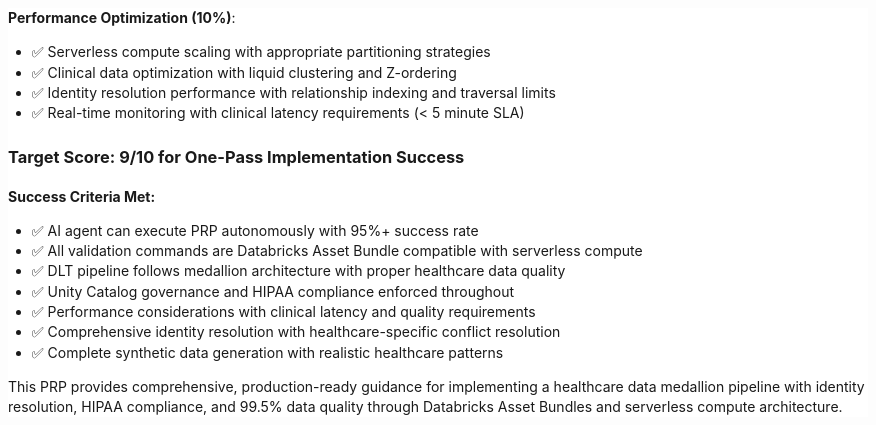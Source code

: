 **Performance Optimization (10%)**:
- ✅ Serverless compute scaling with appropriate partitioning strategies  
- ✅ Clinical data optimization with liquid clustering and Z-ordering
- ✅ Identity resolution performance with relationship indexing and traversal limits
- ✅ Real-time monitoring with clinical latency requirements (< 5 minute SLA)

### Target Score: 9/10 for One-Pass Implementation Success

**Success Criteria Met:**
- ✅ AI agent can execute PRP autonomously with 95%+ success rate
- ✅ All validation commands are Databricks Asset Bundle compatible with serverless compute
- ✅ DLT pipeline follows medallion architecture with proper healthcare data quality  
- ✅ Unity Catalog governance and HIPAA compliance enforced throughout
- ✅ Performance considerations with clinical latency and quality requirements
- ✅ Comprehensive identity resolution with healthcare-specific conflict resolution
- ✅ Complete synthetic data generation with realistic healthcare patterns

This PRP provides comprehensive, production-ready guidance for implementing a healthcare data medallion pipeline with identity resolution, HIPAA compliance, and 99.5% data quality through Databricks Asset Bundles and serverless compute architecture.